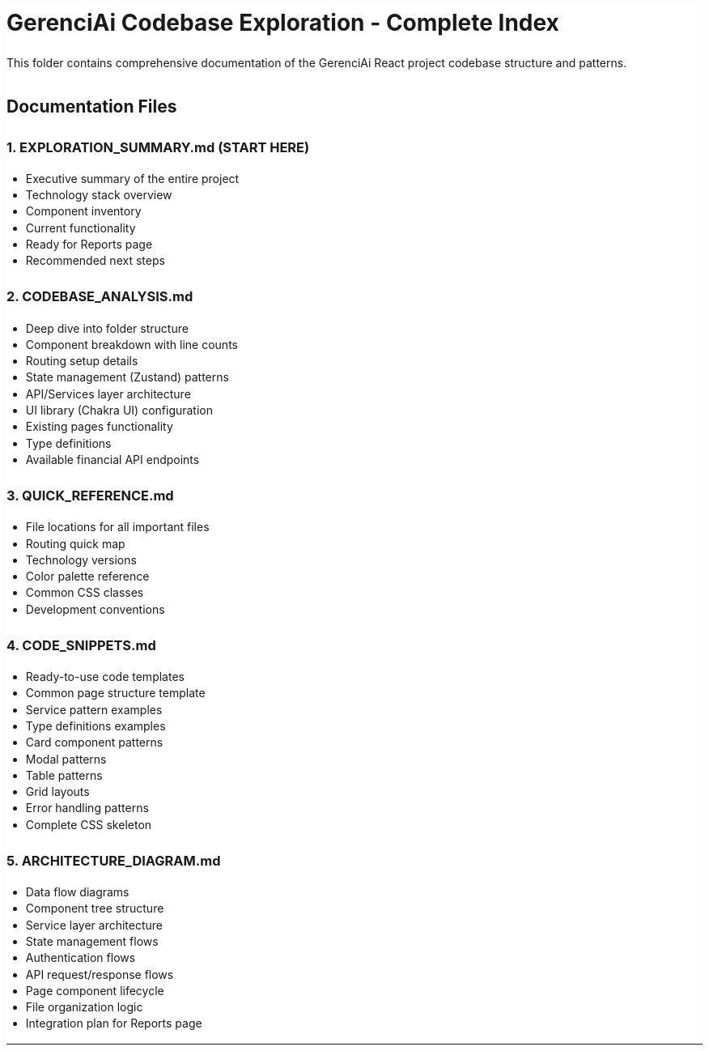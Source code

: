 # GerenciAi Codebase Exploration - Complete Index

This folder contains comprehensive documentation of the GerenciAi React project codebase structure and patterns.

## Documentation Files

### 1. **EXPLORATION_SUMMARY.md** (START HERE)
   - Executive summary of the entire project
   - Technology stack overview
   - Component inventory
   - Current functionality
   - Ready for Reports page
   - Recommended next steps

### 2. **CODEBASE_ANALYSIS.md**
   - Deep dive into folder structure
   - Component breakdown with line counts
   - Routing setup details
   - State management (Zustand) patterns
   - API/Services layer architecture
   - UI library (Chakra UI) configuration
   - Existing pages functionality
   - Type definitions
   - Available financial API endpoints

### 3. **QUICK_REFERENCE.md**
   - File locations for all important files
   - Routing quick map
   - Technology versions
   - Color palette reference
   - Common CSS classes
   - Development conventions

### 4. **CODE_SNIPPETS.md**
   - Ready-to-use code templates
   - Common page structure template
   - Service pattern examples
   - Type definitions examples
   - Card component patterns
   - Modal patterns
   - Table patterns
   - Grid layouts
   - Error handling patterns
   - Complete CSS skeleton

### 5. **ARCHITECTURE_DIAGRAM.md**
   - Data flow diagrams
   - Component tree structure
   - Service layer architecture
   - State management flows
   - Authentication flows
   - API request/response flows
   - Page component lifecycle
   - File organization logic
   - Integration plan for Reports page

---